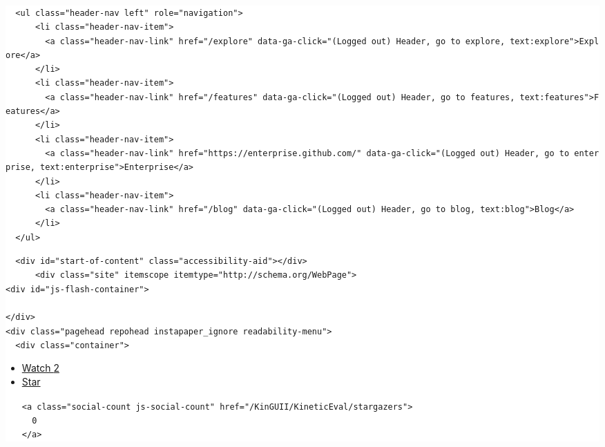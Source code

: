       <ul class="header-nav left" role="navigation">
          <li class="header-nav-item">
            <a class="header-nav-link" href="/explore" data-ga-click="(Logged out) Header, go to explore, text:explore">Explore</a>
          </li>
          <li class="header-nav-item">
            <a class="header-nav-link" href="/features" data-ga-click="(Logged out) Header, go to features, text:features">Features</a>
          </li>
          <li class="header-nav-item">
            <a class="header-nav-link" href="https://enterprise.github.com/" data-ga-click="(Logged out) Header, go to enterprise, text:enterprise">Enterprise</a>
          </li>
          <li class="header-nav-item">
            <a class="header-nav-link" href="/blog" data-ga-click="(Logged out) Header, go to blog, text:blog">Blog</a>
          </li>
      </ul>

  </div>
</div>



      <div id="start-of-content" class="accessibility-aid"></div>
          <div class="site" itemscope itemtype="http://schema.org/WebPage">
    <div id="js-flash-container">
      
    </div>
    <div class="pagehead repohead instapaper_ignore readability-menu">
      <div class="container">
        
<ul class="pagehead-actions">

  <li>
      <a href="/login?return_to=%2FKinGUII%2FKineticEval"
    class="btn btn-sm btn-with-count tooltipped tooltipped-n"
    aria-label="You must be signed in to watch a repository" rel="nofollow">
    <span class="octicon octicon-eye"></span>
    Watch
  </a>
  <a class="social-count" href="/KinGUII/KineticEval/watchers">
    2
  </a>

  </li>

  <li>
      <a href="/login?return_to=%2FKinGUII%2FKineticEval"
    class="btn btn-sm btn-with-count tooltipped tooltipped-n"
    aria-label="You must be signed in to star a repository" rel="nofollow">
    <span class="octicon octicon-star"></span>
    Star
  </a>

    <a class="social-count js-social-count" href="/KinGUII/KineticEval/stargazers">
      0
    </a>
